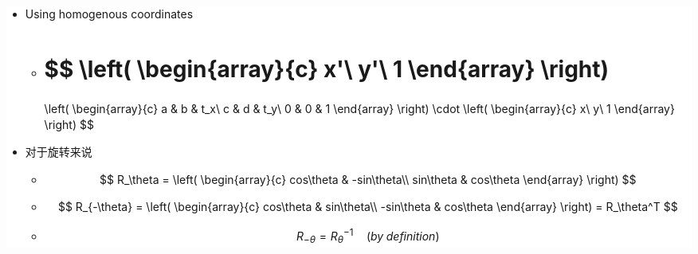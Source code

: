 + Using homogenous coordinates

  + $$
    \left(
    \begin{array}{c}
    x'\\
    y'\\
    1
    \end{array}
    \right)
    =
    \left(
    \begin{array}{c}
    a & b & t_x\\
    c & d & t_y\\
    0 & 0 & 1
    \end{array}
    \right)
    \cdot
    \left(
    \begin{array}{c}
    x\\
    y\\
    1
    \end{array}
    \right)
    $$

+ 对于旋转来说

  + $$
    R_\theta = 
    \left(
    \begin{array}{c}
    cos\theta & -sin\theta\\
    sin\theta & cos\theta
    \end{array}
    \right)
    $$

  + $$
    R_{-\theta} =
    \left(
    \begin{array}{c}
    cos\theta & sin\theta\\
    -sin\theta & cos\theta
    \end{array}
    \right) = 
    R_\theta^T
    $$

  + $$
    R_{-\theta} = R_{\theta}^{-1} \quad(by\;definition)
    $$
